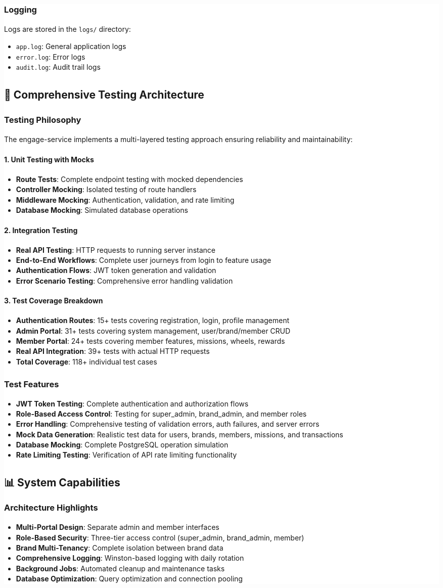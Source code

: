 ### Logging
Logs are stored in the `logs/` directory:
- `app.log`: General application logs
- `error.log`: Error logs
- `audit.log`: Audit trail logs

## 🧪 Comprehensive Testing Architecture

### Testing Philosophy
The engage-service implements a multi-layered testing approach ensuring reliability and maintainability:

#### 1. **Unit Testing with Mocks**
- **Route Tests**: Complete endpoint testing with mocked dependencies
- **Controller Mocking**: Isolated testing of route handlers
- **Middleware Mocking**: Authentication, validation, and rate limiting
- **Database Mocking**: Simulated database operations

#### 2. **Integration Testing**
- **Real API Testing**: HTTP requests to running server instance
- **End-to-End Workflows**: Complete user journeys from login to feature usage
- **Authentication Flows**: JWT token generation and validation
- **Error Scenario Testing**: Comprehensive error handling validation

#### 3. **Test Coverage Breakdown**
- **Authentication Routes**: 15+ tests covering registration, login, profile management
- **Admin Portal**: 31+ tests covering system management, user/brand/member CRUD
- **Member Portal**: 24+ tests covering member features, missions, wheels, rewards
- **Real API Integration**: 39+ tests with actual HTTP requests
- **Total Coverage**: 118+ individual test cases

### Test Features
- **JWT Token Testing**: Complete authentication and authorization flows
- **Role-Based Access Control**: Testing for super_admin, brand_admin, and member roles
- **Error Handling**: Comprehensive testing of validation errors, auth failures, and server errors
- **Mock Data Generation**: Realistic test data for users, brands, members, missions, and transactions
- **Database Mocking**: Complete PostgreSQL operation simulation
- **Rate Limiting Testing**: Verification of API rate limiting functionality

## 📊 System Capabilities

### Architecture Highlights
- **Multi-Portal Design**: Separate admin and member interfaces
- **Role-Based Security**: Three-tier access control (super_admin, brand_admin, member)
- **Brand Multi-Tenancy**: Complete isolation between brand data
- **Comprehensive Logging**: Winston-based logging with daily rotation
- **Background Jobs**: Automated cleanup and maintenance tasks
- **Database Optimization**: Query optimization and connection pooling
